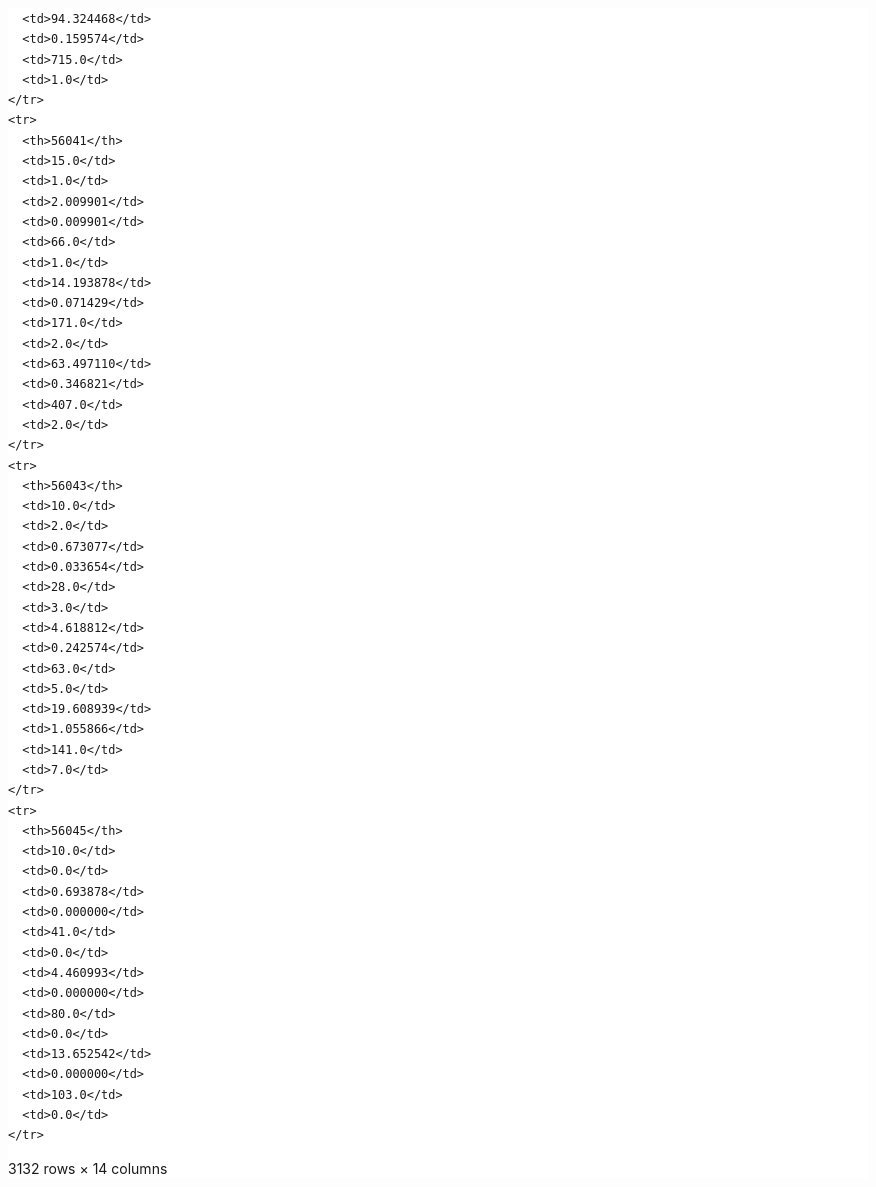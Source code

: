       <td>94.324468</td>
      <td>0.159574</td>
      <td>715.0</td>
      <td>1.0</td>
    </tr>
    <tr>
      <th>56041</th>
      <td>15.0</td>
      <td>1.0</td>
      <td>2.009901</td>
      <td>0.009901</td>
      <td>66.0</td>
      <td>1.0</td>
      <td>14.193878</td>
      <td>0.071429</td>
      <td>171.0</td>
      <td>2.0</td>
      <td>63.497110</td>
      <td>0.346821</td>
      <td>407.0</td>
      <td>2.0</td>
    </tr>
    <tr>
      <th>56043</th>
      <td>10.0</td>
      <td>2.0</td>
      <td>0.673077</td>
      <td>0.033654</td>
      <td>28.0</td>
      <td>3.0</td>
      <td>4.618812</td>
      <td>0.242574</td>
      <td>63.0</td>
      <td>5.0</td>
      <td>19.608939</td>
      <td>1.055866</td>
      <td>141.0</td>
      <td>7.0</td>
    </tr>
    <tr>
      <th>56045</th>
      <td>10.0</td>
      <td>0.0</td>
      <td>0.693878</td>
      <td>0.000000</td>
      <td>41.0</td>
      <td>0.0</td>
      <td>4.460993</td>
      <td>0.000000</td>
      <td>80.0</td>
      <td>0.0</td>
      <td>13.652542</td>
      <td>0.000000</td>
      <td>103.0</td>
      <td>0.0</td>
    </tr>
  </tbody>
</table>
<p>3132 rows × 14 columns</p>
</div>
